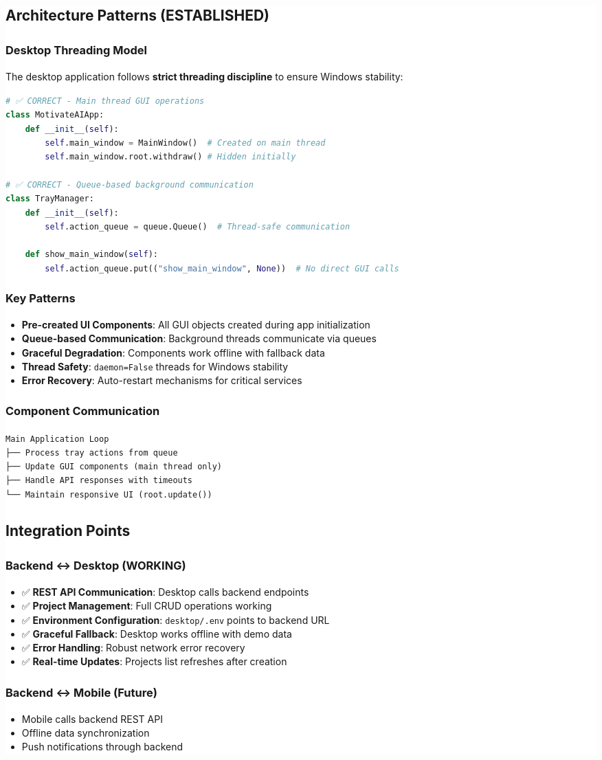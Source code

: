## Architecture Patterns (ESTABLISHED)

### Desktop Threading Model
The desktop application follows **strict threading discipline** to ensure Windows stability:

```python
# ✅ CORRECT - Main thread GUI operations
class MotivateAIApp:
    def __init__(self):
        self.main_window = MainWindow()  # Created on main thread
        self.main_window.root.withdraw() # Hidden initially
        
# ✅ CORRECT - Queue-based background communication  
class TrayManager:
    def __init__(self):
        self.action_queue = queue.Queue()  # Thread-safe communication
        
    def show_main_window(self):
        self.action_queue.put(("show_main_window", None))  # No direct GUI calls
```

### Key Patterns
- **Pre-created UI Components**: All GUI objects created during app initialization
- **Queue-based Communication**: Background threads communicate via queues
- **Graceful Degradation**: Components work offline with fallback data
- **Thread Safety**: `daemon=False` threads for Windows stability
- **Error Recovery**: Auto-restart mechanisms for critical services

### Component Communication
```
Main Application Loop
├── Process tray actions from queue
├── Update GUI components (main thread only)
├── Handle API responses with timeouts
└── Maintain responsive UI (root.update())
```

## Integration Points

### Backend ↔ Desktop (WORKING)
- ✅ **REST API Communication**: Desktop calls backend endpoints
- ✅ **Project Management**: Full CRUD operations working
- ✅ **Environment Configuration**: `desktop/.env` points to backend URL
- ✅ **Graceful Fallback**: Desktop works offline with demo data
- ✅ **Error Handling**: Robust network error recovery
- ✅ **Real-time Updates**: Projects list refreshes after creation

### Backend ↔ Mobile (Future)
- Mobile calls backend REST API
- Offline data synchronization
- Push notifications through backend
